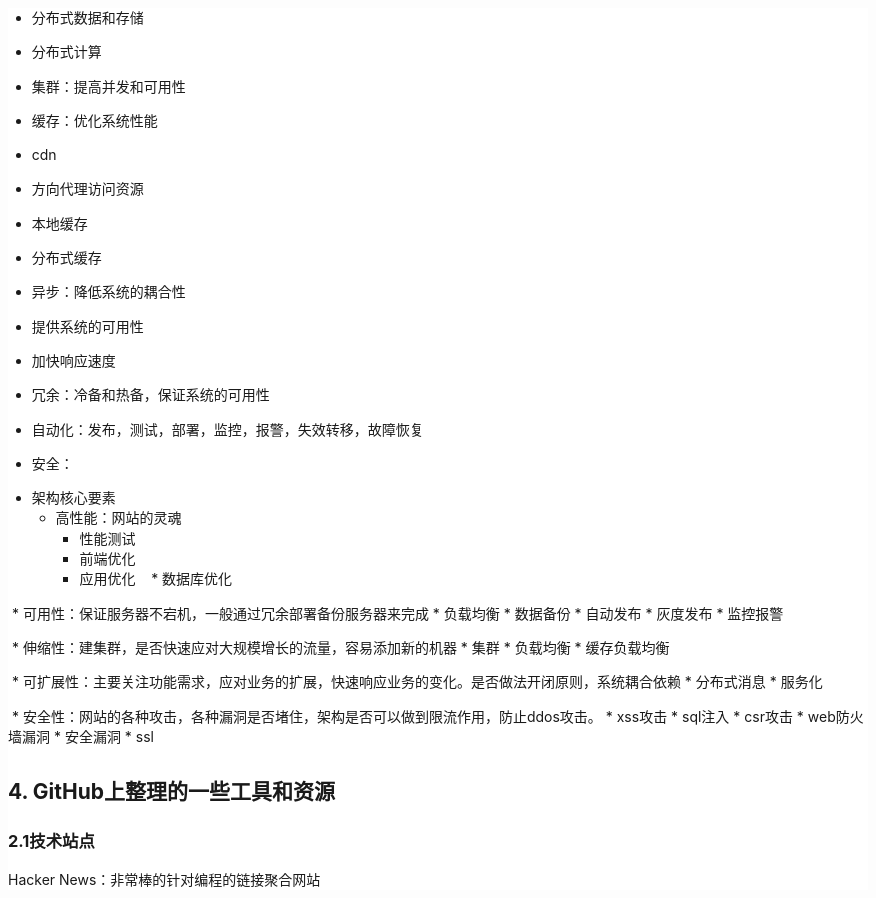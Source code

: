 - 分布式数据和存储
- 分布式计算

- 集群：提高并发和可用性
- 缓存：优化系统性能
- cdn
- 方向代理访问资源
- 本地缓存
- 分布式缓存

- 异步：降低系统的耦合性 
- 提供系统的可用性
- 加快响应速度

- 冗余：冷备和热备，保证系统的可用性
- 自动化：发布，测试，部署，监控，报警，失效转移，故障恢复
- 安全：

* 架构核心要素
  * 高性能：网站的灵魂
    * 性能测试
    * 前端优化
    * 应用优化
    * 数据库优化
    
  * 可用性：保证服务器不宕机，一般通过冗余部署备份服务器来完成
    * 负载均衡
    * 数据备份
    * 自动发布
    * 灰度发布
    * 监控报警

  * 伸缩性：建集群，是否快速应对大规模增长的流量，容易添加新的机器
    * 集群
    * 负载均衡
    * 缓存负载均衡

  * 可扩展性：主要关注功能需求，应对业务的扩展，快速响应业务的变化。是否做法开闭原则，系统耦合依赖
    * 分布式消息
    * 服务化

  * 安全性：网站的各种攻击，各种漏洞是否堵住，架构是否可以做到限流作用，防止ddos攻击。
    * xss攻击
    * sql注入
    * csr攻击
    * web防火墙漏洞
    * 安全漏洞
    * ssl

## 4. GitHub上整理的一些工具和资源

### 2.1技术站点

Hacker News：非常棒的针对编程的链接聚合网站
